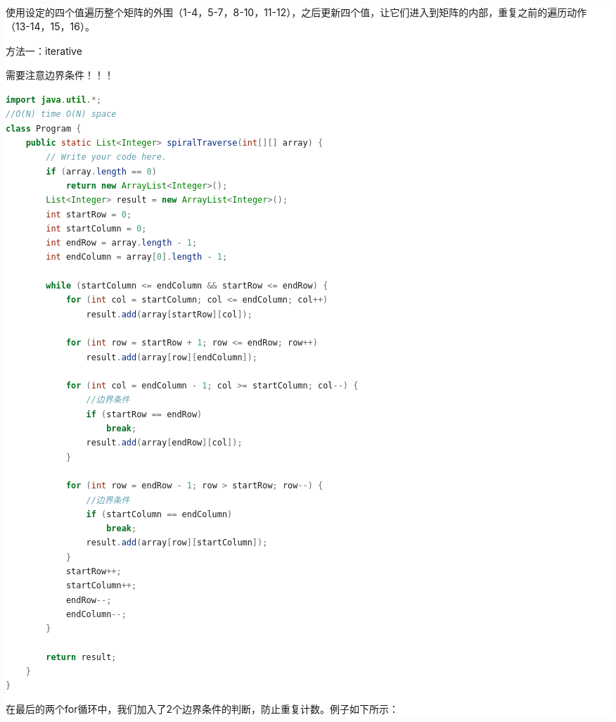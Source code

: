 使用设定的四个值遍历整个矩阵的外围（1-4，5-7，8-10，11-12），之后更新四个值，让它们进入到矩阵的内部，重复之前的遍历动作（13-14，15，16）。

方法一：iterative

需要注意边界条件！！！

```java
import java.util.*;
//O(N) time O(N) space
class Program {
    public static List<Integer> spiralTraverse(int[][] array) {
        // Write your code here.
        if (array.length == 0)
            return new ArrayList<Integer>();
        List<Integer> result = new ArrayList<Integer>();
        int startRow = 0;
        int startColumn = 0;
        int endRow = array.length - 1;
        int endColumn = array[0].length - 1;

        while (startColumn <= endColumn && startRow <= endRow) {
            for (int col = startColumn; col <= endColumn; col++)
                result.add(array[startRow][col]);

            for (int row = startRow + 1; row <= endRow; row++)
                result.add(array[row][endColumn]);

            for (int col = endColumn - 1; col >= startColumn; col--) {
                //边界条件
                if (startRow == endRow)
                    break;
                result.add(array[endRow][col]);
            }

            for (int row = endRow - 1; row > startRow; row--) {
                //边界条件
                if (startColumn == endColumn)
                    break;
                result.add(array[row][startColumn]);
            }
            startRow++;
            startColumn++;
            endRow--;
            endColumn--;
        }

        return result;
    }
}
```

在最后的两个for循环中，我们加入了2个边界条件的判断，防止重复计数。例子如下所示：
